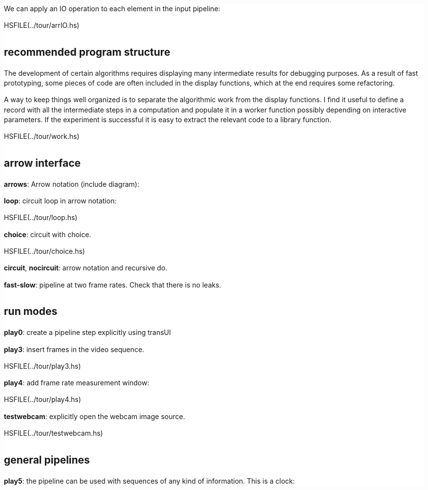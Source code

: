 
We can apply an IO operation to each element in the input pipeline:

HSFILE(../tour/arrIO.hs)

## recommended program structure

The development of certain algorithms requires displaying many
intermediate results for debugging purposes. As a result of fast prototyping,
some pieces of code are often included in the display functions, which at the end requires some
refactoring.

A way to keep things well organized is to separate the algorithmic work from the
display functions. I find it useful to define a record with all the intermediate
steps in a computation and populate it in a worker function possibly depending on
interactive parameters. If the experiment is successful it is easy to extract the
relevant code to a library function.

HSFILE(../tour/work.hs)

## arrow interface

**arrows**: Arrow notation (include diagram):



**loop**: circuit loop in arrow notation:

HSFILE(../tour/loop.hs)

**choice**: circuit with choice.

HSFILE(../tour/choice.hs)

**circuit**, **nocircuit**: arrow notation and recursive do.

**fast-slow**: pipeline at two frame rates. Check that there is no leaks.

## run modes

**play0**: create a pipeline step explicitly using transUI

**play3**: insert frames in the video sequence.

HSFILE(../tour/play3.hs)

**play4**: add frame rate measurement window:

HSFILE(../tour/play4.hs)

**testwebcam**: explicitly open the webcam image source.

HSFILE(../tour/testwebcam.hs)


## general pipelines

**play5**: the pipeline can be used with sequences of any kind of information. This is a clock:
